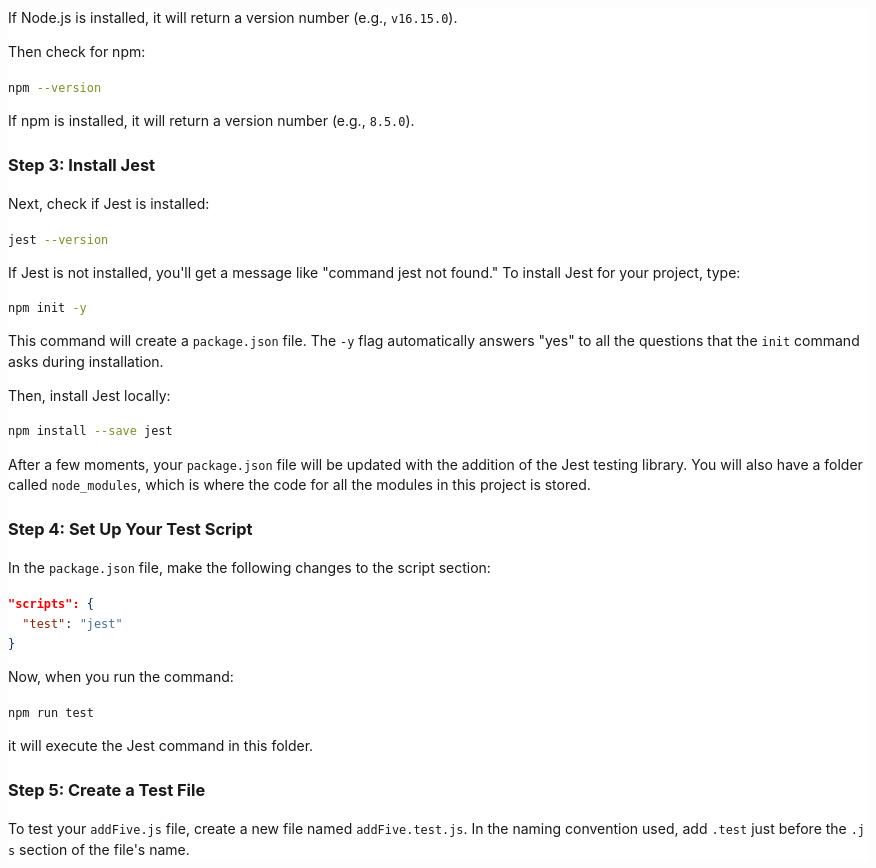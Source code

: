 If Node.js is installed, it will return a version number (e.g., `v16.15.0`).

Then check for npm:

```sh
npm --version
```

If npm is installed, it will return a version number (e.g., `8.5.0`).

### Step 3: Install Jest

Next, check if Jest is installed:

```sh
jest --version
```

If Jest is not installed, you'll get a message like "command jest not found." To install Jest for your project, type:

```sh
npm init -y
```

This command will create a `package.json` file. The `-y` flag automatically answers "yes" to all the questions that the `init` command asks during installation.

Then, install Jest locally:

```sh
npm install --save jest
```

After a few moments, your `package.json` file will be updated with the addition of the Jest testing library. You will also have a folder called `node_modules`, which is where the code for all the modules in this project is stored.

### Step 4: Set Up Your Test Script

In the `package.json` file, make the following changes to the script section:

```json
"scripts": {
  "test": "jest"
}
```

Now, when you run the command:

```sh
npm run test
```

it will execute the Jest command in this folder.

### Step 5: Create a Test File

To test your `addFive.js` file, create a new file named `addFive.test.js`. In the naming convention used, add `.test` just before the `.js` section of the file's name.
